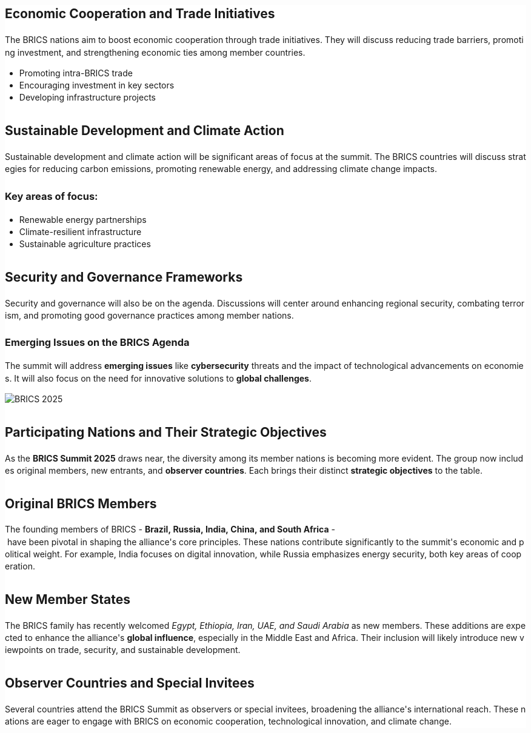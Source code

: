 ## Ec﻿onomic Cooperation and Trade Initiatives
The BRICS nations aim to boost economic cooperation through trade initiatives. They will discuss reducing trade barriers, promoting investment, and strengthening economic ties among member countries.
- Promoting intra-﻿BRICS trade
- Encouraging investment in key sectors
- Developing infrastructure projects

## Sustainable Development and Climate Action
Sustainable development and climate action will be significant areas of focus at the summit. The BRICS countries will discuss strategies for reducing carbon emissions, promoting renewable energy, and addressing climate change impacts.

### Key areas of focus:
- Renewable energy partnerships
- Climate-resilient infrastructure
- Sustainable agriculture practices

## Se﻿curity and Governance Frameworks
Security and governance will also be on the agenda. Discussions will center around enhancing regional security, combating terrorism, and promoting good governance practices among member nations.

### Emerging Issues on the BRICS Agenda
The summit will address **emerging issues** like **cybersecurity** threats and the impact of technological advancements on economies. It will also focus on the need for innovative solutions to **global challenges**.

<img src='https://storage.googleapis.com/48877118-7272-4a4d-b302-0465d8aa4548/f5710598-4d18-468a-95d3-2550c10a4070/f9c875f4-b539-4c87-9f6e-8199ab47d73f.jpg' alt='BRICS 2025' />


## Participating Nations and Their Strategic Objectives
As the **BRICS Summit 2025** draws near, the diversity among its member nations is becoming more evident. The group now includes original members, new entrants, and **observer countries**. Each brings their distinct **strategic objectives** to the table.

## Original BRICS M﻿embers
The founding members of BRICS - **Brazil, Russia, India, China, and South Africa** - have been pivotal in shaping the alliance's core principles. These nations contribute significantly to the summit's economic and political weight. For example, India focuses on digital innovation, while Russia emphasizes energy security, both key areas of cooperation.

## New Member States
The BRICS family has recently welcomed _Egypt, Ethiopia, Iran, UAE, and Saudi Arabia_ as new members. These additions are expected to enhance the alliance's **global influence**, especially in the Middle East and Africa. Their inclusion will likely introduce n﻿ew viewpoints on trade, security, and sustainable development.

## Observer Countries and Special Invitees
Several countries attend the BRICS Summit as observers or special invitees, broadening the alliance's international reach. These nations are eager to engage with BRICS on economic cooperation, technological innovation, and climate change.
